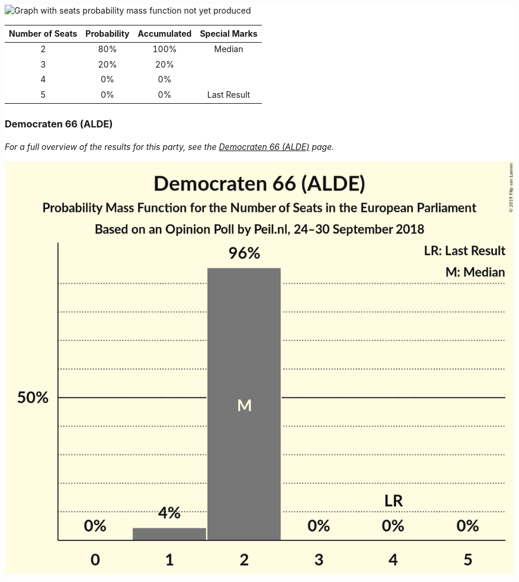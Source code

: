 ![Graph with seats probability mass function not yet produced](2018-09-30-Peilnl-seats-pmf-christen-democratischappèlepp.png "Seats Probability Mass Function")

| Number of Seats | Probability | Accumulated | Special Marks |
|:---------------:|:-----------:|:-----------:|:-------------:|
| 2 | 80% | 100% | Median |
| 3 | 20% | 20% |  |
| 4 | 0% | 0% |  |
| 5 | 0% | 0% | Last Result |

### Democraten 66 (ALDE)

*For a full overview of the results for this party, see the [Democraten 66 (ALDE)](party-democraten66alde.html) page.*

![Graph with seats probability mass function not yet produced](2018-09-30-Peilnl-seats-pmf-democraten66alde.png "Seats Probability Mass Function")
